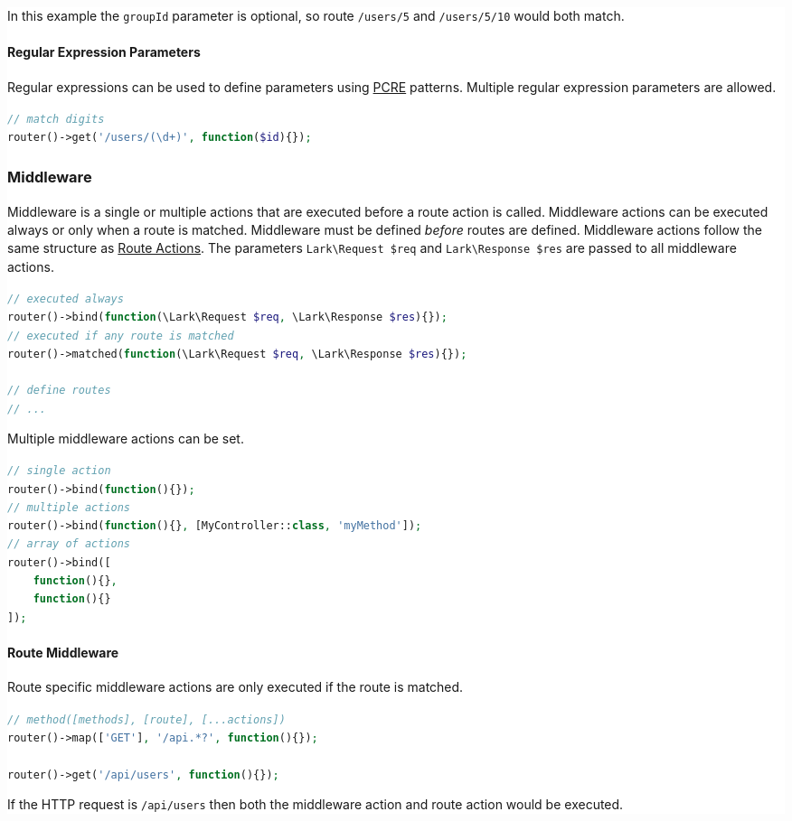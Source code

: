In this example the `groupId` parameter is optional, so route `/users/5` and `/users/5/10` would both match.

#### Regular Expression Parameters

Regular expressions can be used to define parameters using [PCRE](https://www.php.net/manual/en/book.pcre.php) patterns. Multiple regular expression parameters are allowed.

```php
// match digits
router()->get('/users/(\d+)', function($id){});
```

### Middleware

Middleware is a single or multiple actions that are executed before a route action is called. Middleware actions can be executed always or only when a route is matched. Middleware must be defined _before_ routes are defined. Middleware actions follow the same structure as [Route Actions](#route-actions). The parameters `Lark\Request $req` and `Lark\Response $res` are passed to all middleware actions.

```php
// executed always
router()->bind(function(\Lark\Request $req, \Lark\Response $res){});
// executed if any route is matched
router()->matched(function(\Lark\Request $req, \Lark\Response $res){});

// define routes
// ...
```

Multiple middleware actions can be set.

```php
// single action
router()->bind(function(){});
// multiple actions
router()->bind(function(){}, [MyController::class, 'myMethod']);
// array of actions
router()->bind([
	function(){},
	function(){}
]);
```

#### Route Middleware

Route specific middleware actions are only executed if the route is matched.

```php
// method([methods], [route], [...actions])
router()->map(['GET'], '/api.*?', function(){});

router()->get('/api/users', function(){});
```

If the HTTP request is `/api/users` then both the middleware action and route action would be executed.
